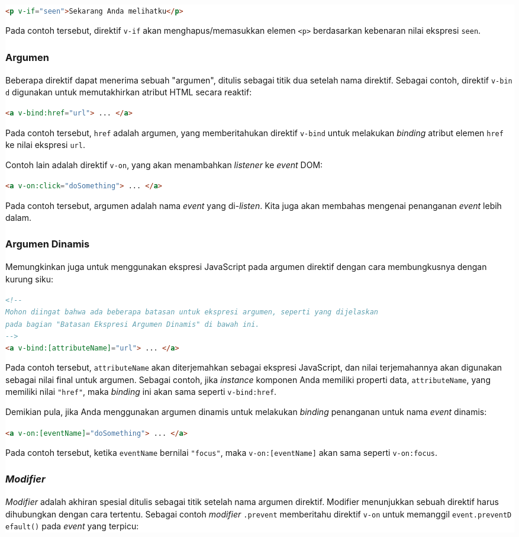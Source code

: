 ```html
<p v-if="seen">Sekarang Anda melihatku</p>
```

Pada contoh tersebut, direktif `v-if` akan menghapus/memasukkan elemen `<p>` berdasarkan kebenaran nilai ekspresi `seen`.

### Argumen

Beberapa direktif dapat menerima sebuah "argumen", ditulis sebagai titik dua setelah nama direktif. Sebagai contoh, direktif `v-bind` digunakan untuk memutakhirkan atribut HTML secara reaktif:

```html
<a v-bind:href="url"> ... </a>
```

Pada contoh tersebut, `href` adalah argumen, yang memberitahukan direktif `v-bind` untuk melakukan _binding_ atribut elemen `href` ke nilai ekspresi `url`.

Contoh lain adalah direktif `v-on`, yang akan menambahkan _listener_ ke _event_ DOM:

```html
<a v-on:click="doSomething"> ... </a>
```

Pada contoh tersebut, argumen adalah nama _event_ yang di-_listen_. Kita juga akan membahas mengenai penanganan _event_ lebih dalam.

### Argumen Dinamis

Memungkinkan juga untuk menggunakan ekspresi JavaScript pada argumen direktif dengan cara membungkusnya dengan kurung siku:

```html
<!--
Mohon diingat bahwa ada beberapa batasan untuk ekspresi argumen, seperti yang dijelaskan
pada bagian "Batasan Ekspresi Argumen Dinamis" di bawah ini.
-->
<a v-bind:[attributeName]="url"> ... </a>
```

Pada contoh tersebut, `attributeName` akan diterjemahkan sebagai ekspresi JavaScript, dan nilai terjemahannya akan digunakan sebagai nilai final untuk argumen. Sebagai contoh, jika _instance_ komponen Anda memiliki properti data, `attributeName`, yang memiliki nilai `"href"`, maka _binding_ ini akan sama seperti `v-bind:href`.

Demikian pula, jika Anda menggunakan argumen dinamis untuk melakukan _binding_ penanganan untuk nama _event_ dinamis:

```html
<a v-on:[eventName]="doSomething"> ... </a>
```

Pada contoh tersebut, ketika `eventName` bernilai `"focus"`, maka `v-on:[eventName]` akan sama seperti `v-on:focus`.

### _Modifier_

_Modifier_ adalah akhiran spesial ditulis sebagai titik setelah nama argumen direktif. Modifier menunjukkan sebuah direktif harus dihubungkan dengan cara tertentu. Sebagai contoh _modifier_ `.prevent` memberitahu direktif `v-on` untuk memanggil `event.preventDefault()` pada _event_ yang terpicu:
